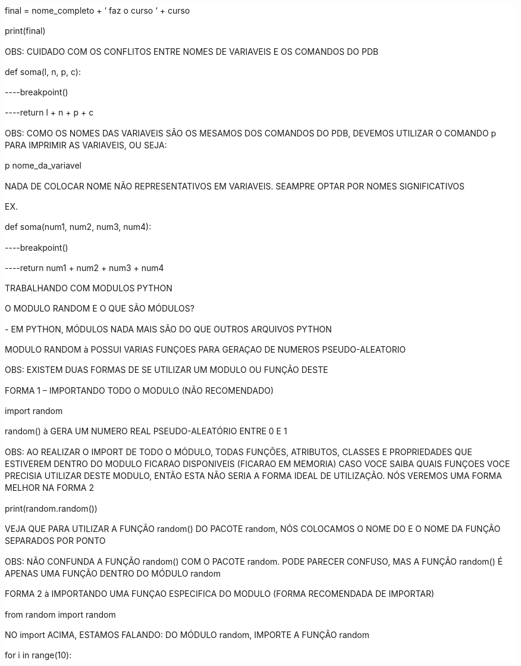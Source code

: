final = nome\_completo + ‘ faz o curso ‘ + curso

print(final)

OBS: CUIDADO COM OS CONFLITOS ENTRE NOMES DE VARIAVEIS E OS COMANDOS DO PDB

def soma(l, n, p, c):

----breakpoint()

----return l + n + p + c

OBS: COMO OS NOMES DAS VARIAVEIS SÃO OS MESAMOS DOS COMANDOS DO PDB, DEVEMOS UTILIZAR O COMANDO p PARA IMPRIMIR AS VARIAVEIS, OU SEJA: 

p nome\_da\_variavel

NADA DE COLOCAR NOME NÃO REPRESENTATIVOS EM VARIAVEIS. SEAMPRE OPTAR POR NOMES SIGNIFICATIVOS 

EX.

def soma(num1, num2, num3, num4):

----breakpoint()

----return num1 + num2 + num3 + num4

TRABALHANDO COM MODULOS PYTHON

O MODULO RANDOM E O QUE SÃO MÓDULOS?

\- EM PYTHON, MÓDULOS NADA MAIS SÃO DO QUE OUTROS ARQUIVOS PYTHON

MODULO RANDOM à POSSUI VARIAS FUNÇOES PARA GERAÇAO DE NUMEROS PSEUDO-ALEATORIO

OBS: EXISTEM DUAS FORMAS DE SE UTILIZAR UM MODULO OU FUNÇÃO DESTE

FORMA 1 – IMPORTANDO TODO O MODULO (NÃO RECOMENDADO)

import random

random() à GERA UM NUMERO REAL PSEUDO-ALEATÓRIO ENTRE 0 E 1

OBS: AO REALIZAR O IMPORT DE TODO O MÓDULO, TODAS FUNÇÕES, ATRIBUTOS, CLASSES E PROPRIEDADES QUE ESTIVEREM DENTRO DO MODULO FICARAO DISPONIVEIS (FICARAO EM MEMORIA) CASO VOCE SAIBA QUAIS FUNÇOES VOCE PRECISIA UTILIZAR DESTE MODULO, ENTÃO ESTA NÃO SERIA A FORMA IDEAL DE UTILIZAÇÃO. NÓS VEREMOS UMA FORMA MELHOR NA FORMA 2

print(random.random())

VEJA QUE PARA UTILIZAR A FUNÇÃO random() DO PACOTE random, NÓS COLOCAMOS O NOME DO E O NOME DA FUNÇÃO SEPARADOS POR PONTO

OBS: NÃO CONFUNDA A FUNÇÃO random() COM O PACOTE random. PODE PARECER CONFUSO, MAS A FUNÇÃO random() É APENAS UMA FUNÇÃO DENTRO DO MÓDULO random

FORMA 2 à IMPORTANDO UMA FUNÇAO ESPECIFICA DO MODULO (FORMA RECOMENDADA DE IMPORTAR)

from random import random

NO import ACIMA, ESTAMOS FALANDO: DO MÓDULO random, IMPORTE A FUNÇÃO random


for i in range(10):
